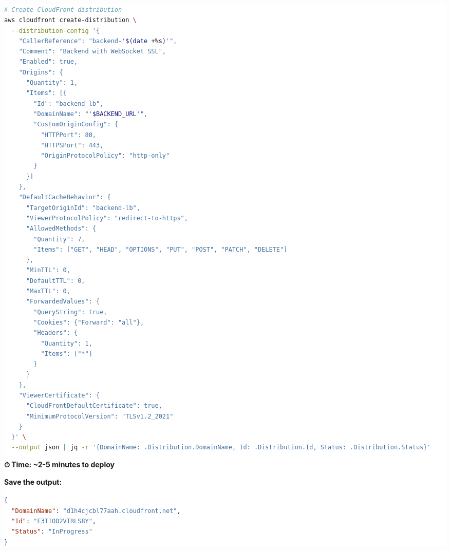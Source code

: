 ```bash
# Create CloudFront distribution
aws cloudfront create-distribution \
  --distribution-config '{
    "CallerReference": "backend-'$(date +%s)'",
    "Comment": "Backend with WebSocket SSL",
    "Enabled": true,
    "Origins": {
      "Quantity": 1,
      "Items": [{
        "Id": "backend-lb",
        "DomainName": "'$BACKEND_URL'",
        "CustomOriginConfig": {
          "HTTPPort": 80,
          "HTTPSPort": 443,
          "OriginProtocolPolicy": "http-only"
        }
      }]
    },
    "DefaultCacheBehavior": {
      "TargetOriginId": "backend-lb",
      "ViewerProtocolPolicy": "redirect-to-https",
      "AllowedMethods": {
        "Quantity": 7,
        "Items": ["GET", "HEAD", "OPTIONS", "PUT", "POST", "PATCH", "DELETE"]
      },
      "MinTTL": 0,
      "DefaultTTL": 0,
      "MaxTTL": 0,
      "ForwardedValues": {
        "QueryString": true,
        "Cookies": {"Forward": "all"},
        "Headers": {
          "Quantity": 1,
          "Items": ["*"]
        }
      }
    },
    "ViewerCertificate": {
      "CloudFrontDefaultCertificate": true,
      "MinimumProtocolVersion": "TLSv1.2_2021"
    }
  }' \
  --output json | jq -r '{DomainName: .Distribution.DomainName, Id: .Distribution.Id, Status: .Distribution.Status}'
```

**⏱ Time: ~2-5 minutes to deploy**

**Save the output:**
```json
{
  "DomainName": "d1h4cjcbl77aah.cloudfront.net",
  "Id": "E3TIOD2VTRLS8Y",
  "Status": "InProgress"
}
```
